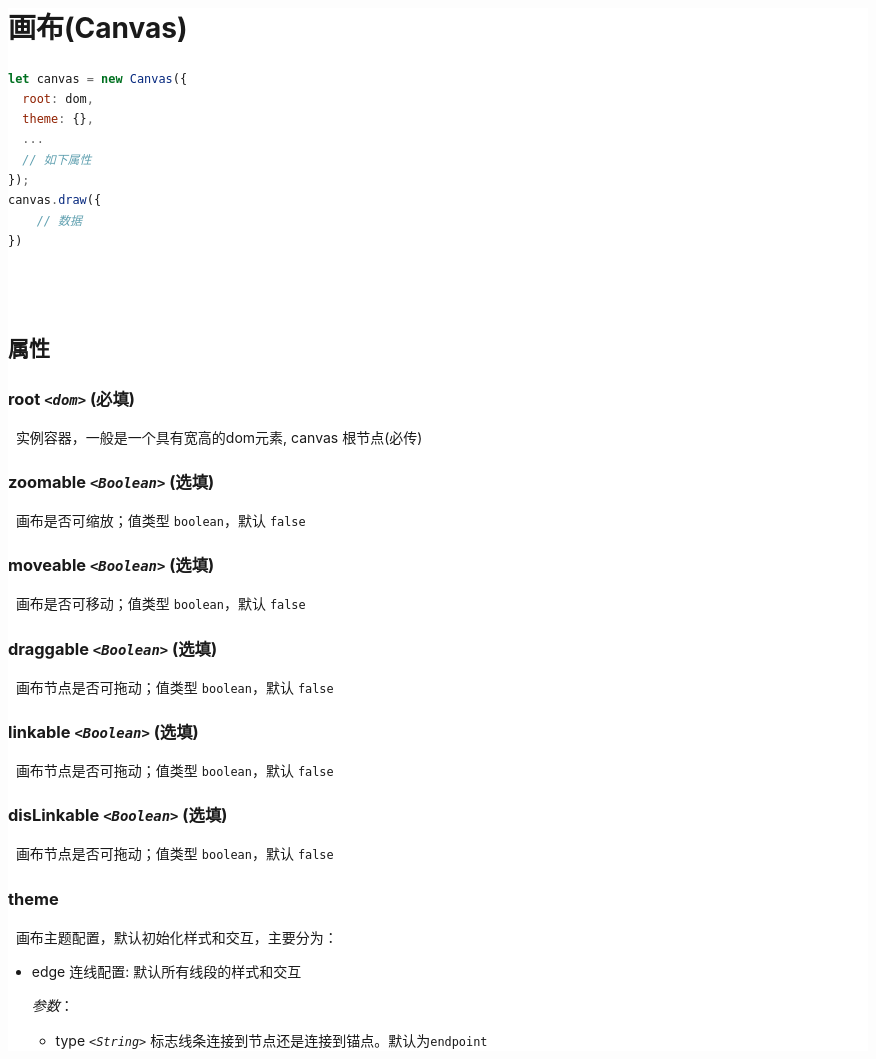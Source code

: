# 画布(Canvas)

```js
let canvas = new Canvas({
  root: dom,
  theme: {},
  ...
  // 如下属性
});
canvas.draw({
	// 数据
})
```

<br>
<br>

## 属性

### root _`<dom>`_ (必填)

&nbsp;&nbsp;实例容器，一般是一个具有宽高的dom元素, canvas 根节点(必传)
  
### zoomable _`<Boolean>`_   (选填)

&nbsp;&nbsp;画布是否可缩放；值类型 `boolean`，默认 `false`

### moveable _`<Boolean>`_   (选填)

&nbsp;&nbsp;画布是否可移动；值类型 `boolean`，默认 `false`

### draggable _`<Boolean>`_   (选填)

&nbsp;&nbsp;画布节点是否可拖动；值类型 `boolean`，默认 `false`

### linkable _`<Boolean>`_   (选填)

&nbsp;&nbsp;画布节点是否可拖动；值类型 `boolean`，默认 `false`

### disLinkable _`<Boolean>`_   (选填)

&nbsp;&nbsp;画布节点是否可拖动；值类型 `boolean`，默认 `false`

### theme

&nbsp;&nbsp;画布主题配置，默认初始化样式和交互，主要分为：

* edge 连线配置: 默认所有线段的样式和交互

  *参数*：

  * type _`<String>`_ 标志线条连接到节点还是连接到锚点。默认为`endpoint`
